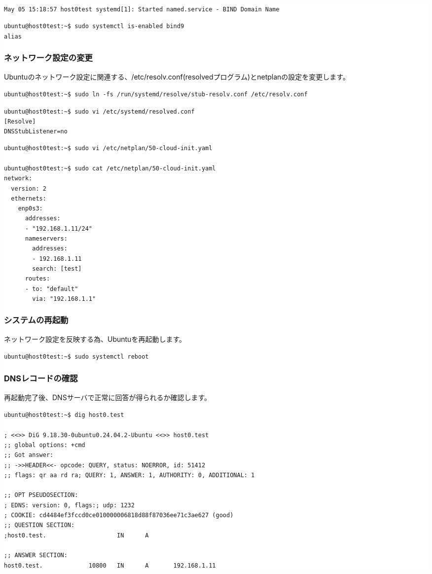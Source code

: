 ```
May 05 15:18:57 host0test systemd[1]: Started named.service - BIND Domain Name
```

```
ubuntu@host0test:~$ sudo systemctl is-enabled bind9
alias
```

### ネットワーク設定の変更
Ubuntuのネットワーク設定に関連する、/etc/resolv.conf(resolvedプログラム)とnetplanの設定を変更します。

```
ubuntu@host0test:~$ sudo ln -fs /run/systemd/resolve/stub-resolv.conf /etc/resolv.conf
```

```
ubuntu@host0test:~$ sudo vi /etc/systemd/resolved.conf
[Resolve]
DNSStubListener=no
```

```
ubuntu@host0test:~$ sudo vi /etc/netplan/50-cloud-init.yaml

ubuntu@host0test:~$ sudo cat /etc/netplan/50-cloud-init.yaml
network:
  version: 2
  ethernets:
    enp0s3:
      addresses:
      - "192.168.1.11/24"
      nameservers:
        addresses:
        - 192.168.1.11
        search: [test]
      routes:
      - to: "default"
        via: "192.168.1.1"
```

### システムの再起動
ネットワーク設定を反映する為、Ubuntuを再起動します。

```
ubuntu@host0test:~$ sudo systemctl reboot
```

### DNSレコードの確認
再起動完了後、DNSサーバで正常に回答が得られるか確認します。
```
ubuntu@host0test:~$ dig host0.test

; <<>> DiG 9.18.30-0ubuntu0.24.04.2-Ubuntu <<>> host0.test
;; global options: +cmd
;; Got answer:
;; ->>HEADER<<- opcode: QUERY, status: NOERROR, id: 51412
;; flags: qr aa rd ra; QUERY: 1, ANSWER: 1, AUTHORITY: 0, ADDITIONAL: 1

;; OPT PSEUDOSECTION:
; EDNS: version: 0, flags:; udp: 1232
; COOKIE: cd4484ef3fccd0ce010000006818d88f87036ee71c3ae627 (good)
;; QUESTION SECTION:
;host0.test.                    IN      A

;; ANSWER SECTION:
host0.test.             10800   IN      A       192.168.1.11

```